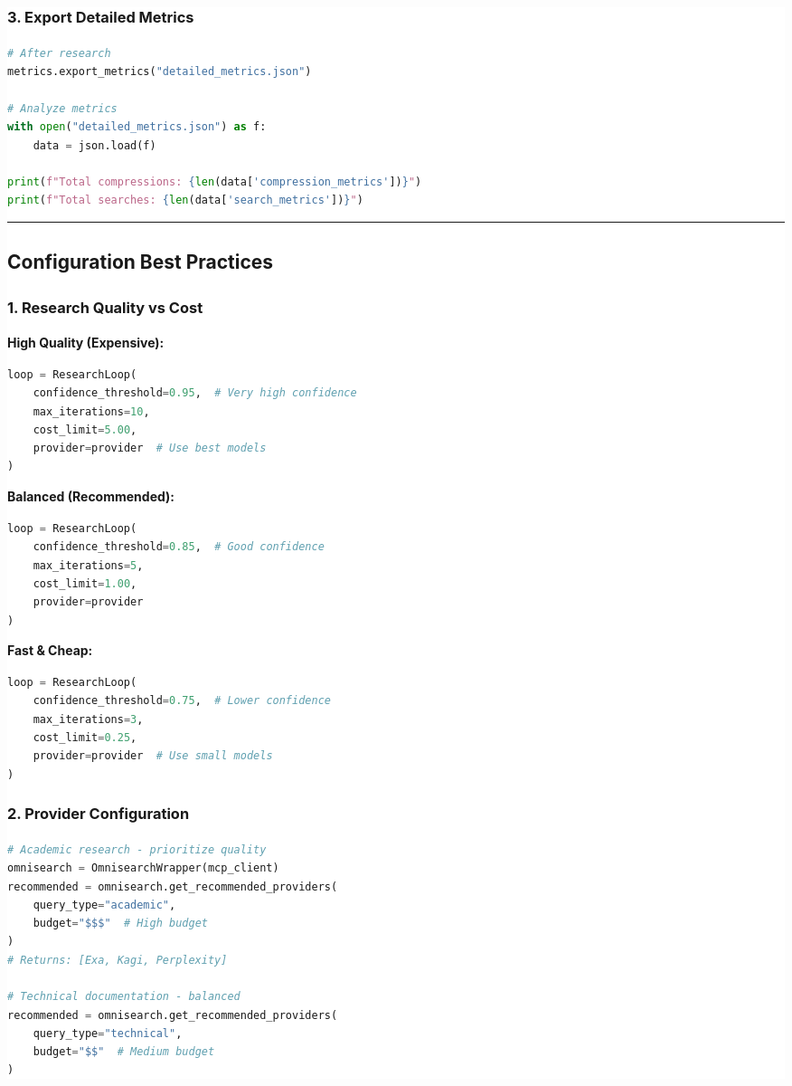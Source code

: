 ### 3. Export Detailed Metrics

```python
# After research
metrics.export_metrics("detailed_metrics.json")

# Analyze metrics
with open("detailed_metrics.json") as f:
    data = json.load(f)

print(f"Total compressions: {len(data['compression_metrics'])}")
print(f"Total searches: {len(data['search_metrics'])}")
```

---

## Configuration Best Practices

### 1. Research Quality vs Cost

**High Quality (Expensive):**
```python
loop = ResearchLoop(
    confidence_threshold=0.95,  # Very high confidence
    max_iterations=10,
    cost_limit=5.00,
    provider=provider  # Use best models
)
```

**Balanced (Recommended):**
```python
loop = ResearchLoop(
    confidence_threshold=0.85,  # Good confidence
    max_iterations=5,
    cost_limit=1.00,
    provider=provider
)
```

**Fast & Cheap:**
```python
loop = ResearchLoop(
    confidence_threshold=0.75,  # Lower confidence
    max_iterations=3,
    cost_limit=0.25,
    provider=provider  # Use small models
)
```

### 2. Provider Configuration

```python
# Academic research - prioritize quality
omnisearch = OmnisearchWrapper(mcp_client)
recommended = omnisearch.get_recommended_providers(
    query_type="academic",
    budget="$$$"  # High budget
)
# Returns: [Exa, Kagi, Perplexity]

# Technical documentation - balanced
recommended = omnisearch.get_recommended_providers(
    query_type="technical",
    budget="$$"  # Medium budget
)
```